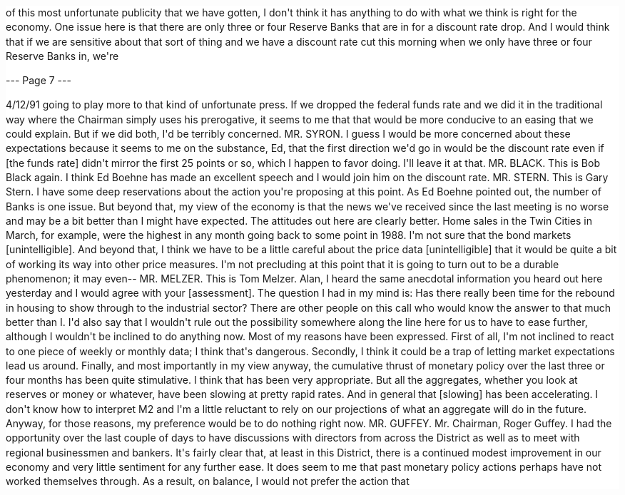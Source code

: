 of this most unfortunate publicity that we have gotten, I don't think
it has anything to do with what we think is right for the economy.
One issue here is that there are only three or four Reserve Banks that
are in for a discount rate drop. And I would think that if we are
sensitive about that sort of thing and we have a discount rate cut
this morning when we only have three or four Reserve Banks in, we're

--- Page 7 ---

4/12/91
going to play more to that kind of unfortunate press. If we dropped
the federal funds rate and we did it in the traditional way where the
Chairman simply uses his prerogative, it seems to me that that would
be more conducive to an easing that we could explain. But if we did
both, I'd be terribly concerned.
MR. SYRON. I guess I would be more concerned about these
expectations because it seems to me on the substance, Ed, that the
first direction we'd go in would be the discount rate even if [the
funds rate] didn't mirror the first 25 points or so, which I happen to
favor doing. I'll leave it at that.
MR. BLACK. This is Bob Black again. I think Ed Boehne has
made an excellent speech and I would join him on the discount rate.
MR. STERN. This is Gary Stern. I have some deep
reservations about the action you're proposing at this point. As Ed
Boehne pointed out, the number of Banks is one issue. But beyond
that, my view of the economy is that the news we've received since the
last meeting is no worse and may be a bit better than I might have
expected. The attitudes out here are clearly better. Home sales in
the Twin Cities in March, for example, were the highest in any month
going back to some point in 1988. I'm not sure that the bond markets
[unintelligible]. And beyond that, I think we have to be a little
careful about the price data [unintelligible] that it would be quite a
bit of working its way into other price measures. I'm not precluding
at this point that it is going to turn out to be a durable phenomenon;
it may even--
MR. MELZER. This is Tom Melzer. Alan, I heard the same
anecdotal information you heard out here yesterday and I would agree
with your [assessment]. The question I had in my mind is: Has there
really been time for the rebound in housing to show through to the
industrial sector? There are other people on this call who would know
the answer to that much better than I. I'd also say that I wouldn't
rule out the possibility somewhere along the line here for us to have
to ease further, although I wouldn't be inclined to do anything now.
Most of my reasons have been expressed. First of all, I'm not
inclined to react to one piece of weekly or monthly data; I think
that's dangerous. Secondly, I think it could be a trap of letting
market expectations lead us around. Finally, and most importantly in
my view anyway, the cumulative thrust of monetary policy over the last
three or four months has been quite stimulative. I think that has
been very appropriate. But all the aggregates, whether you look at
reserves or money or whatever, have been slowing at pretty rapid
rates. And in general that [slowing] has been accelerating. I don't
know how to interpret M2 and I'm a little reluctant to rely on our
projections of what an aggregate will do in the future. Anyway, for
those reasons, my preference would be to do nothing right now.
MR. GUFFEY. Mr. Chairman, Roger Guffey. I had the
opportunity over the last couple of days to have discussions with
directors from across the District as well as to meet with regional
businessmen and bankers. It's fairly clear that, at least in this
District, there is a continued modest improvement in our economy and
very little sentiment for any further ease. It does seem to me that
past monetary policy actions perhaps have not worked themselves
through. As a result, on balance, I would not prefer the action that
